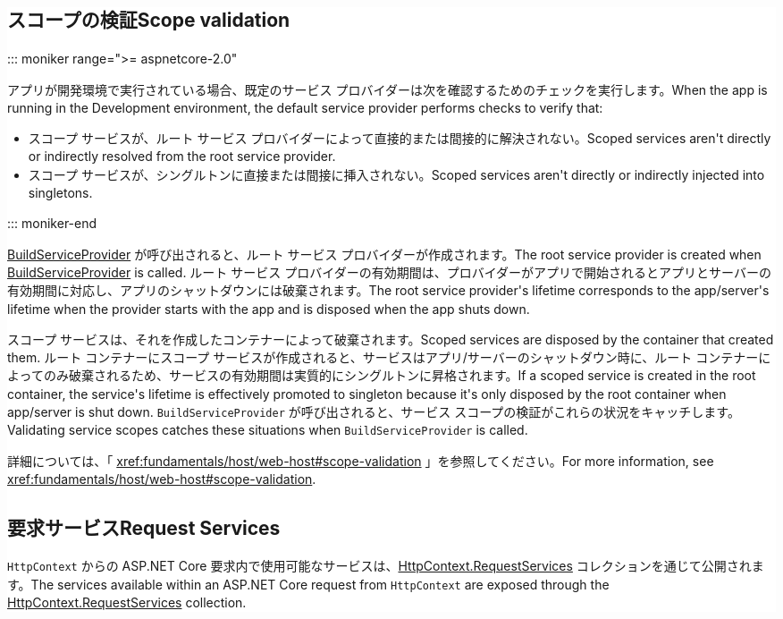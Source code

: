 ## <a name="scope-validation"></a><span data-ttu-id="66f9a-271">スコープの検証</span><span class="sxs-lookup"><span data-stu-id="66f9a-271">Scope validation</span></span>

::: moniker range=">= aspnetcore-2.0"

<span data-ttu-id="66f9a-272">アプリが開発環境で実行されている場合、既定のサービス プロバイダーは次を確認するためのチェックを実行します。</span><span class="sxs-lookup"><span data-stu-id="66f9a-272">When the app is running in the Development environment, the default service provider performs checks to verify that:</span></span>

* <span data-ttu-id="66f9a-273">スコープ サービスが、ルート サービス プロバイダーによって直接的または間接的に解決されない。</span><span class="sxs-lookup"><span data-stu-id="66f9a-273">Scoped services aren't directly or indirectly resolved from the root service provider.</span></span>
* <span data-ttu-id="66f9a-274">スコープ サービスが、シングルトンに直接または間接に挿入されない。</span><span class="sxs-lookup"><span data-stu-id="66f9a-274">Scoped services aren't directly or indirectly injected into singletons.</span></span>

::: moniker-end

<span data-ttu-id="66f9a-275">[BuildServiceProvider](/dotnet/api/microsoft.extensions.dependencyinjection.servicecollectioncontainerbuilderextensions.buildserviceprovider) が呼び出されると、ルート サービス プロバイダーが作成されます。</span><span class="sxs-lookup"><span data-stu-id="66f9a-275">The root service provider is created when [BuildServiceProvider](/dotnet/api/microsoft.extensions.dependencyinjection.servicecollectioncontainerbuilderextensions.buildserviceprovider) is called.</span></span> <span data-ttu-id="66f9a-276">ルート サービス プロバイダーの有効期間は、プロバイダーがアプリで開始されるとアプリとサーバーの有効期間に対応し、アプリのシャットダウンには破棄されます。</span><span class="sxs-lookup"><span data-stu-id="66f9a-276">The root service provider's lifetime corresponds to the app/server's lifetime when the provider starts with the app and is disposed when the app shuts down.</span></span>

<span data-ttu-id="66f9a-277">スコープ サービスは、それを作成したコンテナーによって破棄されます。</span><span class="sxs-lookup"><span data-stu-id="66f9a-277">Scoped services are disposed by the container that created them.</span></span> <span data-ttu-id="66f9a-278">ルート コンテナーにスコープ サービスが作成されると、サービスはアプリ/サーバーのシャットダウン時に、ルート コンテナーによってのみ破棄されるため、サービスの有効期間は実質的にシングルトンに昇格されます。</span><span class="sxs-lookup"><span data-stu-id="66f9a-278">If a scoped service is created in the root container, the service's lifetime is effectively promoted to singleton because it's only disposed by the root container when app/server is shut down.</span></span> <span data-ttu-id="66f9a-279">`BuildServiceProvider` が呼び出されると、サービス スコープの検証がこれらの状況をキャッチします。</span><span class="sxs-lookup"><span data-stu-id="66f9a-279">Validating service scopes catches these situations when `BuildServiceProvider` is called.</span></span>

<span data-ttu-id="66f9a-280">詳細については、「 <xref:fundamentals/host/web-host#scope-validation> 」を参照してください。</span><span class="sxs-lookup"><span data-stu-id="66f9a-280">For more information, see <xref:fundamentals/host/web-host#scope-validation>.</span></span>

## <a name="request-services"></a><span data-ttu-id="66f9a-281">要求サービス</span><span class="sxs-lookup"><span data-stu-id="66f9a-281">Request Services</span></span>

<span data-ttu-id="66f9a-282">`HttpContext` からの ASP.NET Core 要求内で使用可能なサービスは、[HttpContext.RequestServices](/dotnet/api/microsoft.aspnetcore.http.httpcontext.requestservices) コレクションを通じて公開されます。</span><span class="sxs-lookup"><span data-stu-id="66f9a-282">The services available within an ASP.NET Core request from `HttpContext` are exposed through the [HttpContext.RequestServices](/dotnet/api/microsoft.aspnetcore.http.httpcontext.requestservices) collection.</span></span>
